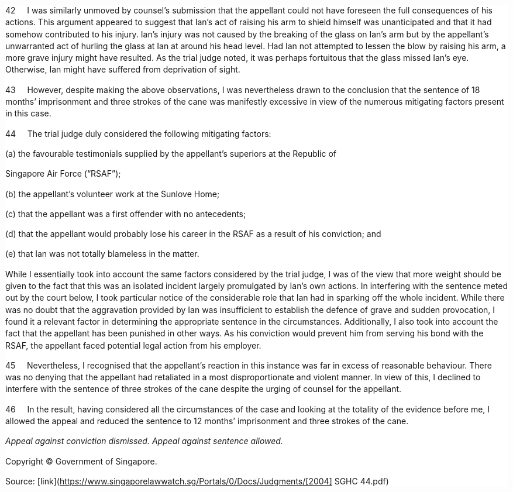 42     I was similarly unmoved by counsel’s submission that the appellant could not have foreseen the full consequences of his actions. This argument appeared to suggest that Ian’s act of raising his arm to shield himself was unanticipated and that it had somehow contributed to his injury. Ian’s injury was not caused by the breaking of the glass on Ian’s arm but by the appellant’s unwarranted act of hurling the glass at Ian at around his head level. Had Ian not attempted to lessen the blow by raising his arm, a more grave injury might have resulted. As the trial judge noted, it was perhaps fortuitous that the glass missed Ian’s eye. Otherwise, Ian might have suffered from deprivation of sight. 

43     However, despite making the above observations, I was nevertheless drawn to the conclusion that the sentence of 18 months’ imprisonment and three strokes of the cane was manifestly excessive in view of the numerous mitigating factors present in this case. 

44     The trial judge duly considered the following mitigating factors: 

 (a) the favourable testimonials supplied by the appellant’s superiors at the Republic of 


 Singapore Air Force (“RSAF”); 

 (b) the appellant’s volunteer work at the Sunlove Home; 

 (c) that the appellant was a first offender with no antecedents; 

 (d) that the appellant would probably lose his career in the RSAF as a result of his conviction; and 

 (e) that Ian was not totally blameless in the matter. 

While I essentially took into account the same factors considered by the trial judge, I was of the view that more weight should be given to the fact that this was an isolated incident largely promulgated by Ian’s own actions. In interfering with the sentence meted out by the court below, I took particular notice of the considerable role that Ian had in sparking off the whole incident. While there was no doubt that the aggravation provided by Ian was insufficient to establish the defence of grave and sudden provocation, I found it a relevant factor in determining the appropriate sentence in the circumstances. Additionally, I also took into account the fact that the appellant has been punished in other ways. As his conviction would prevent him from serving his bond with the RSAF, the appellant faced potential legal action from his employer. 

45     Nevertheless, I recognised that the appellant’s reaction in this instance was far in excess of reasonable behaviour. There was no denying that the appellant had retaliated in a most disproportionate and violent manner. In view of this, I declined to interfere with the sentence of three strokes of the cane despite the urging of counsel for the appellant. 

46     In the result, having considered all the circumstances of the case and looking at the totality of the evidence before me, I allowed the appeal and reduced the sentence to 12 months’ imprisonment and three strokes of the cane. 

_Appeal against conviction dismissed. Appeal against sentence allowed._ 

 Copyright © Government of Singapore. 


Source: [link](https://www.singaporelawwatch.sg/Portals/0/Docs/Judgments/[2004] SGHC 44.pdf)
